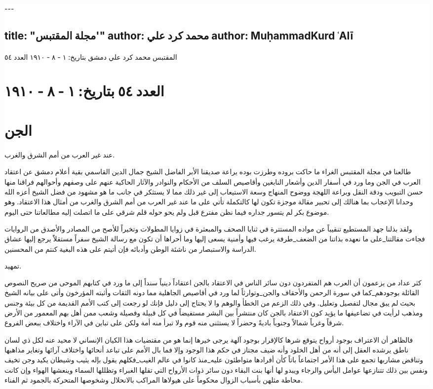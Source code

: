 <?xml version="1.0" encoding="UTF-8"?>---
title: "مجلة المقتبس'"
author: محمد كرد علي
author: MuḥammadKurd ʿAlī
---

 المقتبس  محمد  كرد علي  دمشق  بتاريخ:  ١  -  ٨  -  ١٩١٠  العدد  ٥٤  

#  العدد  ٥٤  بتاريخ:  ١  -  ٨  -  ١٩١٠ 

 

#  الجن 



 عند غير العرب من أمم الشرق والغرب. 



 طالعنا في مجلة المقتبس الغراء ما حاكت بروده وطرزت بوده يراعة صديقنا الأبر الفاضل الشيخ جمال الدين القاسمي بقية أعلام دمشق عن اعتقاد العرب في الجن وما ورد في أسفار الدين وأشعار النابغين وأقاصيص السلف من الأحكام والنوادر والآثار الحاكية عنهم على وصفهم وأحوالهم فراقنا منها حسن التبويب ودقة النقل وبراعة اللهجة ووضوح المنهاج وسعة الاستيعاب إلى غير ذلك مما لا يستثكر في جانب ما هو مشهود من فضل الشيخ أعزه الله وحدانا الإعجاب بما هنالك إلى تحبير مقالة موجزة تكون لها كالتكملة تأتي على ما عند غير العرب من أمم الشرق والغرب من أمثال هذا الاعتقاد. وهو موضوع بكر لم يتسور جداره فيما نظن مفترع قبل ولم يحو حوله قلم شرقي على ما اتصلت إليه مطالعاتنا حتى اليوم. 



 ولقد بذلنا جهد المستطيع تنقيباً عن مواده المستترة في ثنايا الصحف والمبعثرة في زوايا المطولات وتخيراً للأصح من المصادر والأصدق من الروايات فجاءت مقالتنا_على ما نعهده بذاتنا من الضعف_طرفة يرغب فيها وأمنية يسعى إليها وما أحراها أن تكون مع رسالة الشيخ سفراً مستقلاًَ يرجع إليها عشاق الدراسة والاستبصار من ناشئة الوطن وأدبائه فإن أتيتم على هذه البغية كنتم من المحسنين. 



 تمهيد. 



 كثر عداد من يزعمون أن العرب هم المتفردون دون سائر الناس في الاعتقاد بالجن اعتقاداً دينياً سنداً إلى ما ورد في كتابهم الموحى من صريح النصوص القائلة بوجودهم_كما في سورة الرحمن والأحقاف والجن_وتوارثاً لما ورد في أقاصيص الجاهلية مما دونه الثقات وأثبته المؤرخون وأتى على بيانه الشيخ بحيث لم يبق مجال لتفصيل وتعليل. وفي ذلك الزعم من الخطأ والوهم وا لا يحتاج إلى دليل فإنك لو رجعت إلى كتب الأمم القديمة من كل بيئة وجنس ومذهب لرأيت في تضاعيفها ما يؤيد كون الاعتقاد بالجن كان منتشراً بين البشر مستفيضاً في كل قبيلة وفصيلة وشعب ممن أهل بهم المعمور من الأرض شرقاً وغرباً شمالاً وجنوباً باديةً وحضراً لا يستثنى منه قوم ولا تبرأ منه أمة ولكن على تباين   في الآراء واختلاف ببعض الفروع. 



 فالظاهر أن الاعتراف بوجود أرواح يتوقع شرها كالإقرار بوجود آلهة يرجى خيرها إنما هو من مقتضيات هذا الكيان الإنساني لا محيد عنه لكل ذي لسان ناطق يرشده العقل إلى أنه من أهل الخلود وأنه ضيف مجتاز في حكم هذا الوجود وإلا فما بال الأمم على تباعد أنحائها واختلاف آرائها وتغاير مذاهبها وتناقض مشاربها تجمع على هذا الأمر اجتماعاً باتاً كأن أفرادها متواطئون عليه_منذ كانوا في عالم الغيب_فكلهم يقول بإله يثيب وشيطان يكيد وجن تخيف ونفس بين ذلك تتنازعها عوامل اليأس والرجاء ويبدو لها أنها بنت البقاء دون سائر ذوات الأرواح التي تقلها الغبراء وتظللها السماء وينعشها الهواء وإن كانت محاطة مثلهن بأسباب الزوال محكوماً على هيولاها المراكب بالانحلال وشخوصها المتحركة بالجمود ثم الفناء. 
